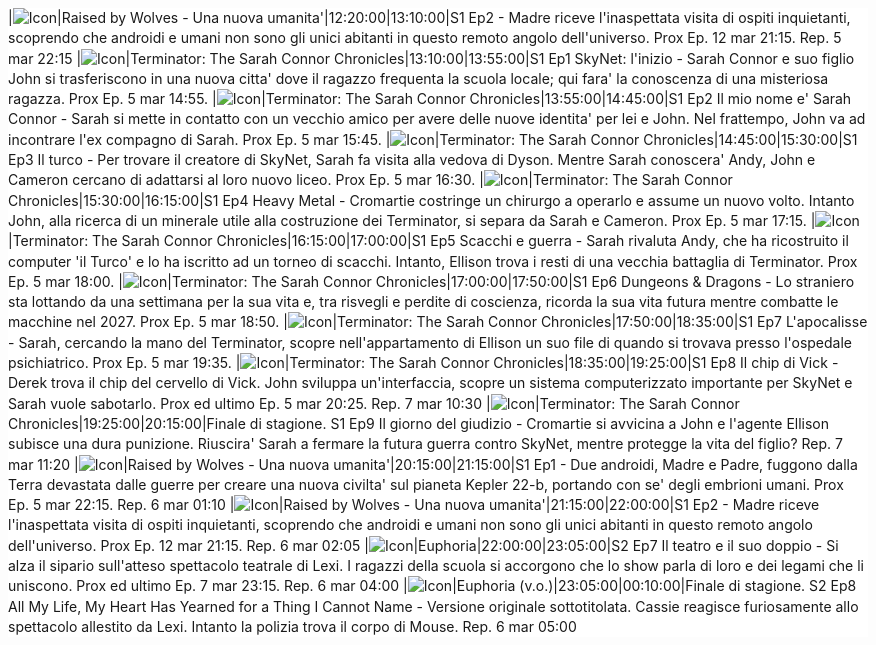 |![Icon](https://guidatv.sky.it/uuid/7114dd05-2251-4bf5-bdcf-aada57a4f7b1/cover?md5ChecksumParam=ae63e0f6b96ab4a0258595f63b94c99b)|Raised by Wolves - Una nuova umanita&#039;|12:20:00|13:10:00|S1 Ep2 - Madre riceve l&#039;inaspettata visita di ospiti inquietanti, scoprendo che androidi e umani non sono gli unici abitanti in questo remoto angolo dell&#039;universo. Prox Ep. 12 mar 21:15. Rep. 5 mar 22:15
|![Icon](https://guidatv.sky.it/uuid/1732ce70-401e-43f9-ac9c-c78d9dd743eb/cover?md5ChecksumParam=f73a48a0f4ff3216a054421b9f37fdef)|Terminator: The Sarah Connor Chronicles|13:10:00|13:55:00|S1 Ep1 SkyNet: l&#039;inizio - Sarah Connor e suo figlio John si trasferiscono in una nuova citta&#039; dove il ragazzo frequenta la scuola locale; qui fara&#039; la conoscenza di una misteriosa ragazza. Prox Ep. 5 mar 14:55.
|![Icon](https://guidatv.sky.it/uuid/a0e764b2-13a0-42e2-8eb6-dedf526144f3/cover?md5ChecksumParam=f73a48a0f4ff3216a054421b9f37fdef)|Terminator: The Sarah Connor Chronicles|13:55:00|14:45:00|S1 Ep2 Il mio nome e&#039; Sarah Connor - Sarah si mette in contatto con un vecchio amico per avere delle nuove identita&#039; per lei e John. Nel frattempo, John va ad incontrare l&#039;ex compagno di Sarah. Prox Ep. 5 mar 15:45.
|![Icon](https://guidatv.sky.it/uuid/4948b2c8-1351-4b83-bdab-1145af873f94/cover?md5ChecksumParam=f73a48a0f4ff3216a054421b9f37fdef)|Terminator: The Sarah Connor Chronicles|14:45:00|15:30:00|S1 Ep3 Il turco - Per trovare il creatore di SkyNet, Sarah fa visita alla vedova di Dyson. Mentre Sarah conoscera&#039; Andy, John e Cameron cercano di adattarsi al loro nuovo liceo. Prox Ep. 5 mar 16:30.
|![Icon](https://guidatv.sky.it/uuid/1d2cd9ee-7562-4885-b395-71e944fced39/cover?md5ChecksumParam=f73a48a0f4ff3216a054421b9f37fdef)|Terminator: The Sarah Connor Chronicles|15:30:00|16:15:00|S1 Ep4 Heavy Metal - Cromartie costringe un chirurgo a operarlo e assume un nuovo volto. Intanto John, alla ricerca di un minerale utile alla costruzione dei Terminator, si separa da Sarah e Cameron. Prox Ep. 5 mar 17:15.
|![Icon](https://guidatv.sky.it/uuid/309832f0-8dc5-4d22-9161-e5ac6692c8f4/cover?md5ChecksumParam=f73a48a0f4ff3216a054421b9f37fdef)|Terminator: The Sarah Connor Chronicles|16:15:00|17:00:00|S1 Ep5 Scacchi e guerra - Sarah rivaluta Andy, che ha ricostruito il computer &#039;il Turco&#039; e lo ha iscritto ad un torneo di scacchi. Intanto, Ellison trova i resti di una vecchia battaglia di Terminator. Prox Ep. 5 mar 18:00.
|![Icon](https://guidatv.sky.it/uuid/63fc97fd-ad4b-4f4d-90e9-42b421ec72b0/cover?md5ChecksumParam=f73a48a0f4ff3216a054421b9f37fdef)|Terminator: The Sarah Connor Chronicles|17:00:00|17:50:00|S1 Ep6 Dungeons &amp; Dragons - Lo straniero sta lottando da una settimana per la sua vita e, tra risvegli e perdite di coscienza, ricorda la sua vita futura mentre combatte le macchine nel 2027. Prox Ep. 5 mar 18:50.
|![Icon](https://guidatv.sky.it/uuid/ab198136-bc1d-4028-9d48-e54742b61be4/cover?md5ChecksumParam=f73a48a0f4ff3216a054421b9f37fdef)|Terminator: The Sarah Connor Chronicles|17:50:00|18:35:00|S1 Ep7 L&#039;apocalisse - Sarah, cercando la mano del Terminator, scopre nell&#039;appartamento di Ellison un suo file di quando si trovava presso l&#039;ospedale psichiatrico. Prox Ep. 5 mar 19:35.
|![Icon](https://guidatv.sky.it/uuid/897ef9d8-2765-4105-83de-041b610347b0/cover?md5ChecksumParam=f73a48a0f4ff3216a054421b9f37fdef)|Terminator: The Sarah Connor Chronicles|18:35:00|19:25:00|S1 Ep8 Il chip di Vick - Derek trova il chip del cervello di Vick. John sviluppa un&#039;interfaccia, scopre un sistema computerizzato importante per SkyNet e Sarah vuole sabotarlo. Prox ed ultimo Ep. 5 mar 20:25. Rep. 7 mar 10:30
|![Icon](https://guidatv.sky.it/uuid/3efceb48-8115-488b-b30c-81af463f608a/cover?md5ChecksumParam=f73a48a0f4ff3216a054421b9f37fdef)|Terminator: The Sarah Connor Chronicles|19:25:00|20:15:00|Finale di stagione. S1 Ep9 Il giorno del giudizio - Cromartie si avvicina a John e l&#039;agente Ellison subisce una dura punizione. Riuscira&#039; Sarah a fermare la futura guerra contro SkyNet, mentre protegge la vita del figlio? Rep. 7 mar 11:20
|![Icon](https://guidatv.sky.it/uuid/122ed78c-9a27-4d20-9e94-46d44ee7f315/cover?md5ChecksumParam=ae63e0f6b96ab4a0258595f63b94c99b)|Raised by Wolves - Una nuova umanita&#039;|20:15:00|21:15:00|S1 Ep1 - Due androidi, Madre e Padre, fuggono dalla Terra devastata dalle guerre per creare una nuova civilta&#039; sul pianeta Kepler 22-b, portando con se&#039; degli embrioni umani. Prox Ep. 5 mar 22:15. Rep. 6 mar 01:10
|![Icon](https://guidatv.sky.it/uuid/7114dd05-2251-4bf5-bdcf-aada57a4f7b1/cover?md5ChecksumParam=ae63e0f6b96ab4a0258595f63b94c99b)|Raised by Wolves - Una nuova umanita&#039;|21:15:00|22:00:00|S1 Ep2 - Madre riceve l&#039;inaspettata visita di ospiti inquietanti, scoprendo che androidi e umani non sono gli unici abitanti in questo remoto angolo dell&#039;universo. Prox Ep. 12 mar 21:15. Rep. 6 mar 02:05
|![Icon](https://guidatv.sky.it/uuid/59c9a557-792d-4bfe-bf4b-8962c0270b96/cover?md5ChecksumParam=fb60b3f4af3c4498ea0349c6afd69181)|Euphoria|22:00:00|23:05:00|S2 Ep7 Il teatro e il suo doppio - Si alza il sipario sull&#039;atteso spettacolo teatrale di Lexi. I ragazzi della scuola si accorgono che lo show parla di loro e dei legami che li uniscono. Prox ed ultimo Ep. 7 mar 23:15. Rep. 6 mar 04:00
|![Icon](https://guidatv.sky.it/uuid/71836726-23ec-42dc-98bf-4d59d7fa9cac/cover?md5ChecksumParam=fb60b3f4af3c4498ea0349c6afd69181)|Euphoria (v.o.)|23:05:00|00:10:00|Finale di stagione. S2 Ep8 All My Life, My Heart Has Yearned for a Thing I Cannot Name - Versione originale sottotitolata. Cassie reagisce furiosamente allo spettacolo allestito da Lexi. Intanto la polizia trova il corpo di Mouse. Rep. 6 mar 05:00